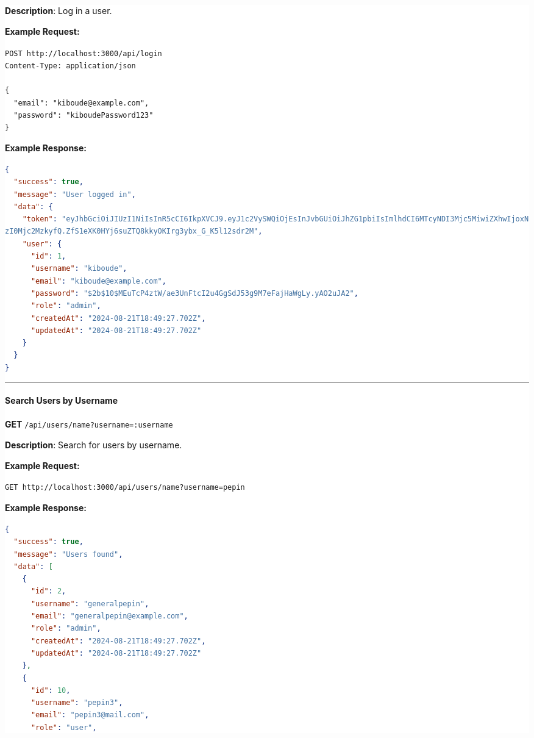 **Description**: Log in a user.

**Example Request:**

```http
POST http://localhost:3000/api/login
Content-Type: application/json

{
  "email": "kiboude@example.com",
  "password": "kiboudePassword123"
}
```

**Example Response:**

```json
{
  "success": true,
  "message": "User logged in",
  "data": {
    "token": "eyJhbGciOiJIUzI1NiIsInR5cCI6IkpXVCJ9.eyJ1c2VySWQiOjEsInJvbGUiOiJhZG1pbiIsImlhdCI6MTcyNDI3Mjc5MiwiZXhwIjoxNzI0Mjc2MzkyfQ.ZfS1eXK0HYj6suZTQ8kkyOKIrg3ybx_G_K5l12sdr2M",
    "user": {
      "id": 1,
      "username": "kiboude",
      "email": "kiboude@example.com",
      "password": "$2b$10$MEuTcP4ztW/ae3UnFtcI2u4GgSdJ53g9M7eFajHaWgLy.yAO2uJA2",
      "role": "admin",
      "createdAt": "2024-08-21T18:49:27.702Z",
      "updatedAt": "2024-08-21T18:49:27.702Z"
    }
  }
}
```

---

#### Search Users by Username

**GET** `/api/users/name?username=:username`

**Description**: Search for users by username.

**Example Request:**

```http
GET http://localhost:3000/api/users/name?username=pepin
```

**Example Response:**

```json
{
  "success": true,
  "message": "Users found",
  "data": [
    {
      "id": 2,
      "username": "generalpepin",
      "email": "generalpepin@example.com",
      "role": "admin",
      "createdAt": "2024-08-21T18:49:27.702Z",
      "updatedAt": "2024-08-21T18:49:27.702Z"
    },
    {
      "id": 10,
      "username": "pepin3",
      "email": "pepin3@mail.com",
      "role": "user",
```